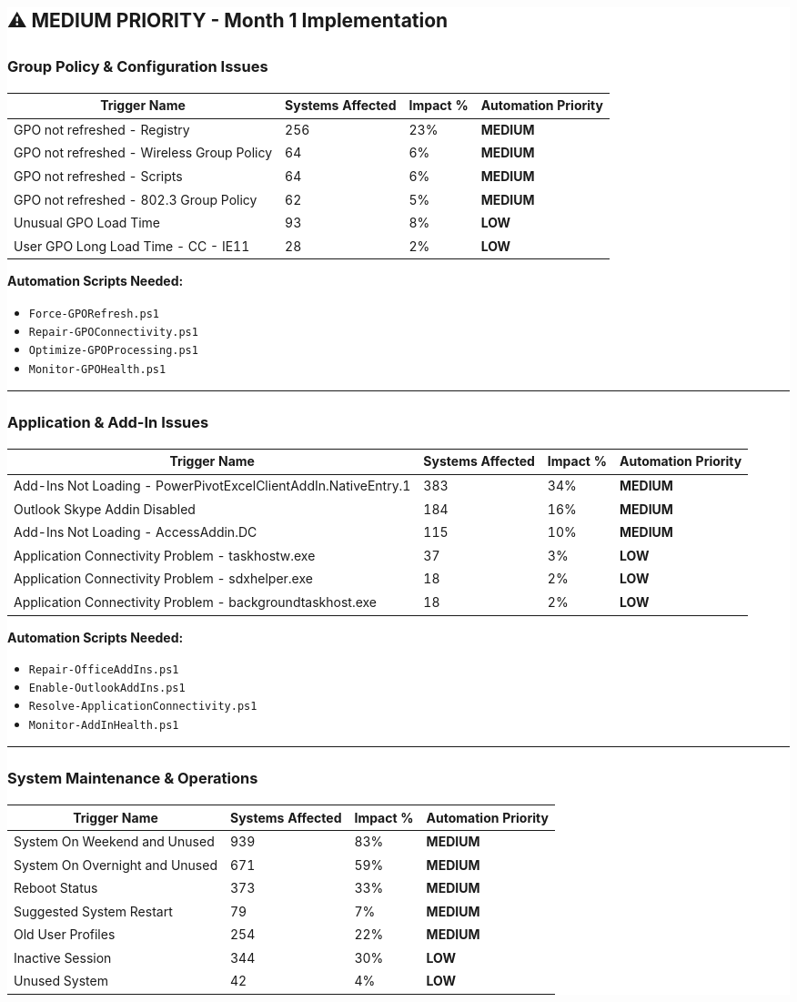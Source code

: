 
## ⚠️ **MEDIUM PRIORITY - Month 1 Implementation**

### **Group Policy & Configuration Issues**
| **Trigger Name** | **Systems Affected** | **Impact %** | **Automation Priority** |
|------------------|---------------------|--------------|-------------------------|
| GPO not refreshed - Registry | 256 | 23% | **MEDIUM** |
| GPO not refreshed - Wireless Group Policy | 64 | 6% | **MEDIUM** |
| GPO not refreshed - Scripts | 64 | 6% | **MEDIUM** |
| GPO not refreshed - 802.3 Group Policy | 62 | 5% | **MEDIUM** |
| Unusual GPO Load Time | 93 | 8% | **LOW** |
| User GPO Long Load Time - CC - IE11 | 28 | 2% | **LOW** |

**Automation Scripts Needed:**
- `Force-GPORefresh.ps1`
- `Repair-GPOConnectivity.ps1`
- `Optimize-GPOProcessing.ps1`
- `Monitor-GPOHealth.ps1`

---

### **Application & Add-In Issues**
| **Trigger Name** | **Systems Affected** | **Impact %** | **Automation Priority** |
|------------------|---------------------|--------------|-------------------------|
| Add-Ins Not Loading - PowerPivotExcelClientAddIn.NativeEntry.1 | 383 | 34% | **MEDIUM** |
| Outlook Skype Addin Disabled | 184 | 16% | **MEDIUM** |
| Add-Ins Not Loading - AccessAddin.DC | 115 | 10% | **MEDIUM** |
| Application Connectivity Problem - taskhostw.exe | 37 | 3% | **LOW** |
| Application Connectivity Problem - sdxhelper.exe | 18 | 2% | **LOW** |
| Application Connectivity Problem - backgroundtaskhost.exe | 18 | 2% | **LOW** |

**Automation Scripts Needed:**
- `Repair-OfficeAddIns.ps1`
- `Enable-OutlookAddIns.ps1`
- `Resolve-ApplicationConnectivity.ps1`
- `Monitor-AddInHealth.ps1`

---

### **System Maintenance & Operations**
| **Trigger Name** | **Systems Affected** | **Impact %** | **Automation Priority** |
|------------------|---------------------|--------------|-------------------------|
| System On Weekend and Unused | 939 | 83% | **MEDIUM** |
| System On Overnight and Unused | 671 | 59% | **MEDIUM** |
| Reboot Status | 373 | 33% | **MEDIUM** |
| Suggested System Restart | 79 | 7% | **MEDIUM** |
| Old User Profiles | 254 | 22% | **MEDIUM** |
| Inactive Session | 344 | 30% | **LOW** |
| Unused System | 42 | 4% | **LOW** |
